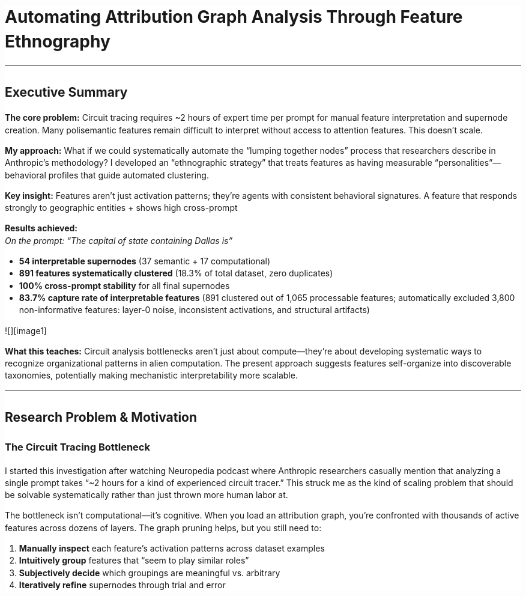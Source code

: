 # **Automating Attribution Graph Analysis Through Feature Ethnography**

---

## **Executive Summary**

**The core problem:** Circuit tracing requires \~2 hours of expert time per prompt for manual feature interpretation and supernode creation. Many polisemantic features remain difficult to interpret without access to attention features.  This doesn’t scale.

**My approach:** What if we could systematically automate the “lumping together nodes” process that researchers describe in Anthropic’s methodology? I developed an “ethnographic strategy” that treats features as having measurable “personalities”—behavioral profiles that guide automated clustering.

**Key insight:** Features aren’t just activation patterns; they’re agents with consistent behavioral signatures. A feature that responds strongly to geographic entities \+ shows high cross-prompt

**Results achieved:**  
*On the  prompt: “The capital of state containing Dallas is”*

* **54 interpretable supernodes** (37 semantic \+ 17 computational)   
* **891 features systematically clustered** (18.3% of total dataset, zero duplicates)  
* **100% cross-prompt stability** for all final supernodes  
* **83.7% capture rate of interpretable features** (891 clustered out of 1,065 processable features; automatically excluded 3,800 non-informative features: layer-0 noise, inconsistent activations, and structural artifacts)

![][image1]

**What this teaches:** Circuit analysis bottlenecks aren’t just about compute—they’re about developing systematic ways to recognize organizational patterns in alien computation. The present approach suggests features self-organize into discoverable taxonomies, potentially making mechanistic interpretability more scalable.

---

## **Research Problem & Motivation**

### **The Circuit Tracing Bottleneck**

I started this investigation after watching Neuropedia podcast where Anthropic researchers casually mention that analyzing a single prompt takes “\~2 hours for a kind of experienced circuit tracer.” This struck me as the kind of scaling problem that should be solvable systematically rather than just thrown more human labor at.

The bottleneck isn’t computational—it’s cognitive. When you load an attribution graph, you’re confronted with thousands of active features across dozens of layers. The graph pruning helps, but you still need to:

1. **Manually inspect** each feature’s activation patterns across dataset examples  
2. **Intuitively group** features that “seem to play similar roles”  
3. **Subjectively decide** which groupings are meaningful vs. arbitrary  
4. **Iteratively refine** supernodes through trial and error
